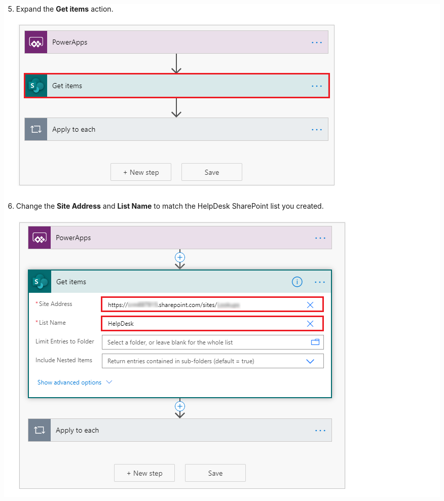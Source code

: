 5.	Expand the **Get items** action.

    ![Expand Get items](./media/help-desk-install/expand-get-items.png)
 
6.	Change the **Site Address** and **List Name** to match the HelpDesk SharePoint list you created.
	
	![Edit Flow screen for site address and list name](./media/help-desk-install/edit-flow-getitems.png)
